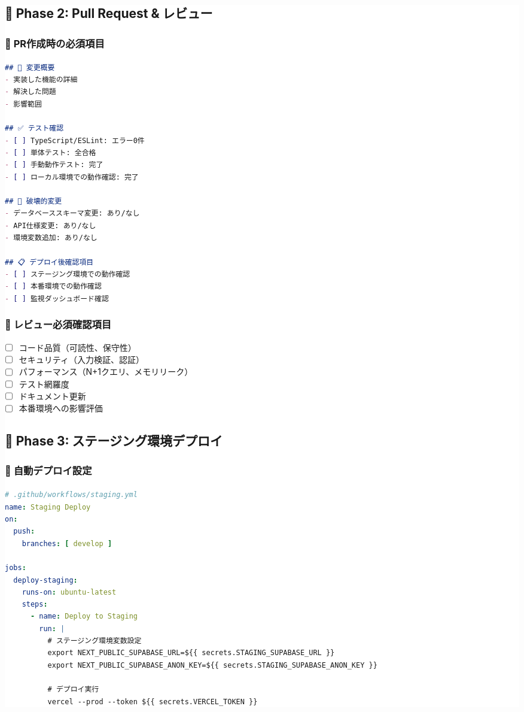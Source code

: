 ## 🔀 **Phase 2: Pull Request & レビュー**

### 📝 **PR作成時の必須項目**
```markdown
## 🎯 変更概要
- 実装した機能の詳細
- 解決した問題
- 影響範囲

## ✅ テスト確認
- [ ] TypeScript/ESLint: エラー0件
- [ ] 単体テスト: 全合格
- [ ] 手動動作テスト: 完了
- [ ] ローカル環境での動作確認: 完了

## 🚨 破壊的変更
- データベーススキーマ変更: あり/なし
- API仕様変更: あり/なし
- 環境変数追加: あり/なし

## 📋 デプロイ後確認項目
- [ ] ステージング環境での動作確認
- [ ] 本番環境での動作確認
- [ ] 監視ダッシュボード確認
```

### 👀 **レビュー必須確認項目**
- [ ] コード品質（可読性、保守性）
- [ ] セキュリティ（入力検証、認証）
- [ ] パフォーマンス（N+1クエリ、メモリリーク）
- [ ] テスト網羅度
- [ ] ドキュメント更新
- [ ] 本番環境への影響評価

## 🧪 **Phase 3: ステージング環境デプロイ**

### 🔄 **自動デプロイ設定**
```yaml
# .github/workflows/staging.yml
name: Staging Deploy
on:
  push:
    branches: [ develop ]

jobs:
  deploy-staging:
    runs-on: ubuntu-latest
    steps:
      - name: Deploy to Staging
        run: |
          # ステージング環境変数設定
          export NEXT_PUBLIC_SUPABASE_URL=${{ secrets.STAGING_SUPABASE_URL }}
          export NEXT_PUBLIC_SUPABASE_ANON_KEY=${{ secrets.STAGING_SUPABASE_ANON_KEY }}
          
          # デプロイ実行
          vercel --prod --token ${{ secrets.VERCEL_TOKEN }}
```

